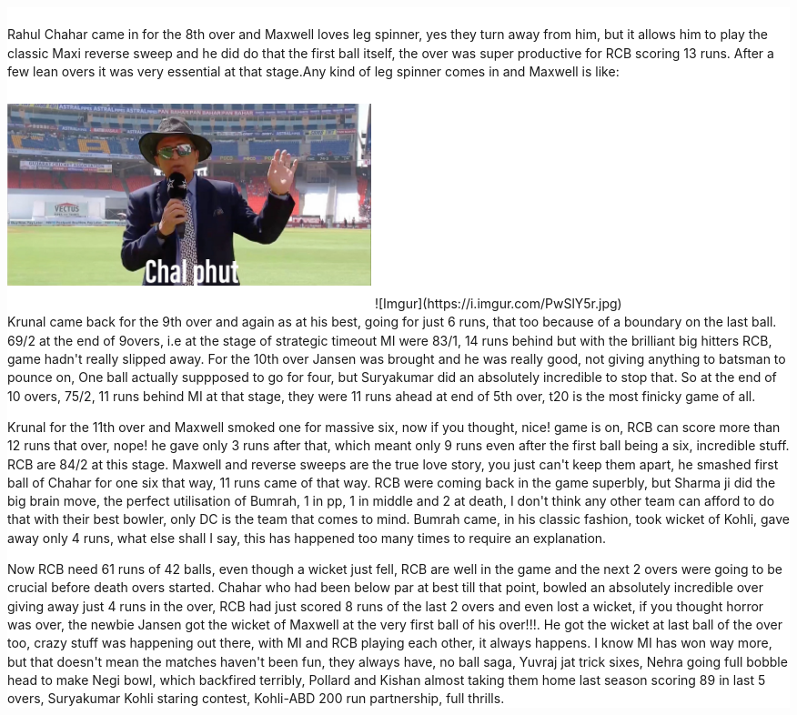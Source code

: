 <br>
Rahul Chahar came in for the 8th over and Maxwell loves leg spinner, yes they turn away from him, but it allows him to play the classic Maxi reverse sweep and he did do that the first ball itself, the over was super productive for RCB scoring 13 runs. After a few lean overs it was very essential at that stage.Any kind of leg spinner comes in and Maxwell is like:

<br>
<img width="400" height="250" src="/assests/images/chalphut.jpeg" />
![Imgur](https://i.imgur.com/PwSlY5r.jpg)

<br>
Krunal came back for the 9th over and again as at his best, going for just 6 runs, that too because of a boundary on the last ball. 69/2 at the end of 9overs, i.e at the stage of strategic timeout MI were 83/1, 14 runs behind but with the brilliant big hitters RCB, game hadn't really slipped away. For the 10th over Jansen was brought and he was really good, not giving anything to batsman to pounce on, One ball actually suppposed to go for four, but Suryakumar did an absolutely incredible to stop that.
So at the end of 10 overs, 75/2, 11 runs behind MI at that stage, they were 11 runs ahead at end of 5th over, t20 is the most finicky game of all.

Krunal for the 11th over and Maxwell smoked one for massive six, now if you thought, nice! game is on, RCB can score more than 12 runs that over, nope! he gave only 3 runs after that, which meant only 9 runs even after the first ball being a six, incredible stuff. RCB are 84/2 at this stage.
Maxwell and reverse sweeps are the true love story, you just can't keep them apart, he smashed first ball of Chahar for one six that way, 11 runs came of that way. RCB were coming back in the game superbly, but Sharma ji did the big brain move, the perfect utilisation of Bumrah, 1 in pp, 1 in middle and 2 at death, I don't think any other team can afford to do that with their best bowler, only DC is the team that comes to mind. Bumrah came, in his classic fashion, took wicket of Kohli, gave away only 4 runs, what else shall I say, this has happened too many times to require an explanation.

Now RCB need 61 runs of 42 balls, even though a wicket just fell, RCB are well in the game and the next 2 overs were going to be crucial before death overs started.
Chahar who had been below par at best till that point, bowled an absolutely incredible over giving away just 4 runs in the over, RCB had just scored 8 runs of the last 2 overs and even lost a wicket, if you thought horror was over, the newbie Jansen got the wicket of Maxwell at the very first ball of his over!!!. He got the wicket at last ball of the over too, crazy stuff was happening out there, with MI and RCB playing each other, it always happens. I know MI has won way more, but that doesn't mean the matches haven't been fun, they always have, no ball saga, Yuvraj jat trick sixes, Nehra going full bobble head to make Negi bowl, which backfired terribly, Pollard and Kishan almost taking them home last season scoring 89 in last 5 overs, Suryakumar Kohli staring contest, Kohli-ABD 200 run partnership, full thrills.
